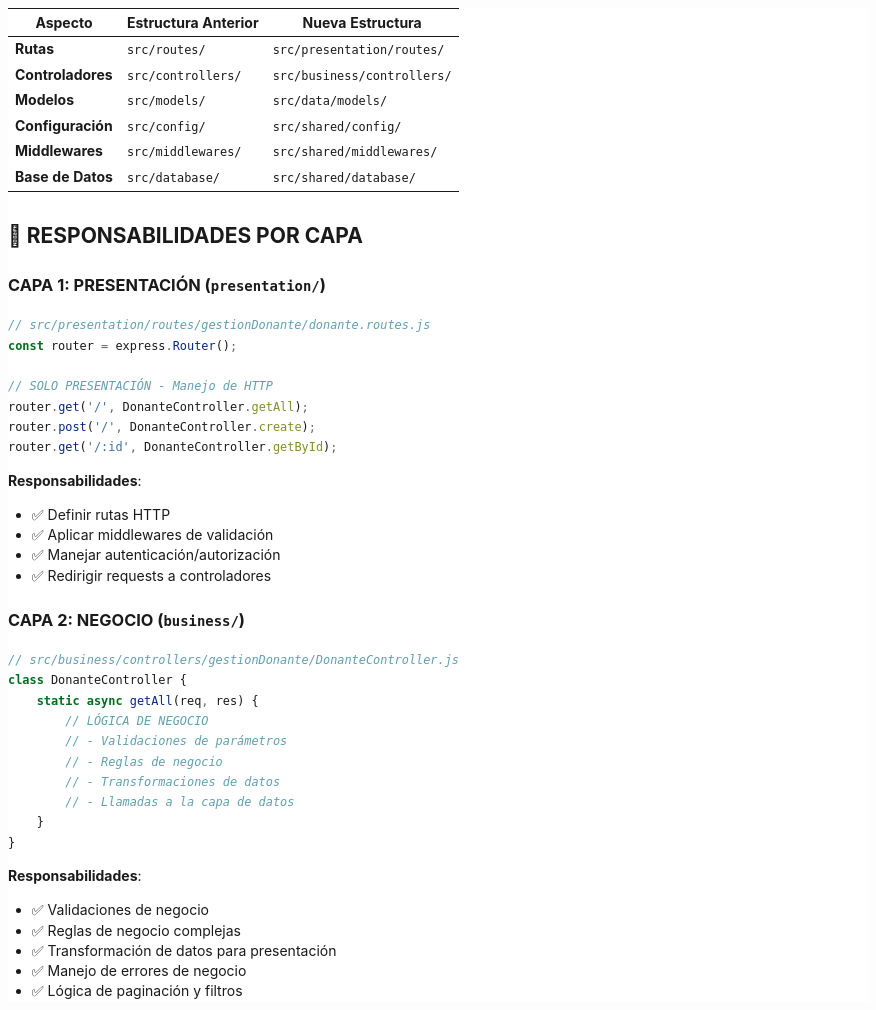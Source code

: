 | **Aspecto** | **Estructura Anterior** | **Nueva Estructura** |
|-------------|-------------------------|---------------------|
| **Rutas** | `src/routes/` | `src/presentation/routes/` |
| **Controladores** | `src/controllers/` | `src/business/controllers/` |
| **Modelos** | `src/models/` | `src/data/models/` |
| **Configuración** | `src/config/` | `src/shared/config/` |
| **Middlewares** | `src/middlewares/` | `src/shared/middlewares/` |
| **Base de Datos** | `src/database/` | `src/shared/database/` |

## 🎯 RESPONSABILIDADES POR CAPA

### **CAPA 1: PRESENTACIÓN (`presentation/`)**
```javascript
// src/presentation/routes/gestionDonante/donante.routes.js
const router = express.Router();

// SOLO PRESENTACIÓN - Manejo de HTTP
router.get('/', DonanteController.getAll);
router.post('/', DonanteController.create);
router.get('/:id', DonanteController.getById);
```

**Responsabilidades**:
- ✅ Definir rutas HTTP
- ✅ Aplicar middlewares de validación
- ✅ Manejar autenticación/autorización
- ✅ Redirigir requests a controladores

### **CAPA 2: NEGOCIO (`business/`)**
```javascript
// src/business/controllers/gestionDonante/DonanteController.js
class DonanteController {
    static async getAll(req, res) {
        // LÓGICA DE NEGOCIO
        // - Validaciones de parámetros
        // - Reglas de negocio
        // - Transformaciones de datos
        // - Llamadas a la capa de datos
    }
}
```

**Responsabilidades**:
- ✅ Validaciones de negocio
- ✅ Reglas de negocio complejas
- ✅ Transformación de datos para presentación
- ✅ Manejo de errores de negocio
- ✅ Lógica de paginación y filtros
